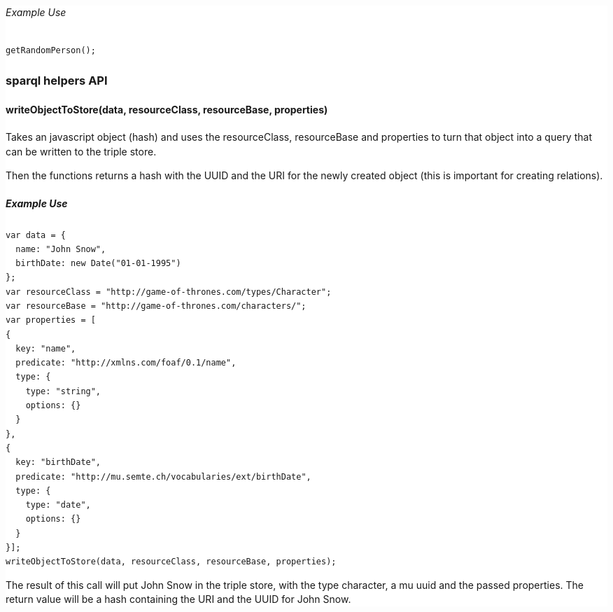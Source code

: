  ###### Example Use
```
getRandomPerson();
```
### sparql helpers API
#### writeObjectToStore(data, resourceClass, resourceBase, properties)
Takes an javascript object (hash) and uses the resourceClass, resourceBase and properties
to turn that object into a query that can be written to the triple store.

Then the functions returns a hash with the UUID and the URI for the newly created object
(this is important for creating relations).

##### Example Use
```
var data = {
  name: "John Snow",
  birthDate: new Date("01-01-1995")
};
var resourceClass = "http://game-of-thrones.com/types/Character";
var resourceBase = "http://game-of-thrones.com/characters/";
var properties = [
{
  key: "name",
  predicate: "http://xmlns.com/foaf/0.1/name",
  type: {
    type: "string",
    options: {}
  }
},
{
  key: "birthDate",
  predicate: "http://mu.semte.ch/vocabularies/ext/birthDate",
  type: {
    type: "date",
    options: {}
  }
}];
writeObjectToStore(data, resourceClass, resourceBase, properties);
```
The result of this call will put John Snow in the triple store, with the type character, a mu uuid and the passed properties.
The return value will be a hash containing the URI and the UUID for John Snow.
